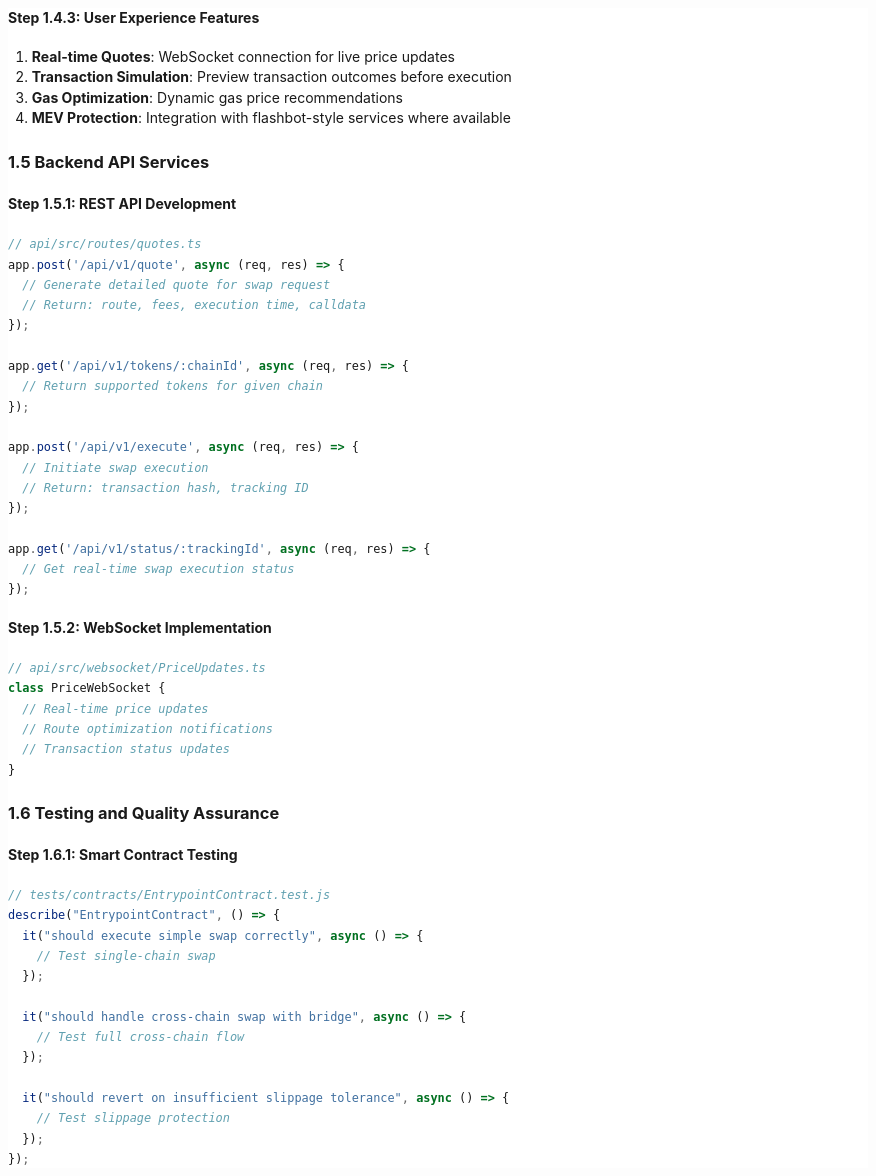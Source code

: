 #### Step 1.4.3: User Experience Features
1. **Real-time Quotes**: WebSocket connection for live price updates
2. **Transaction Simulation**: Preview transaction outcomes before execution
3. **Gas Optimization**: Dynamic gas price recommendations
4. **MEV Protection**: Integration with flashbot-style services where available

### 1.5 Backend API Services

#### Step 1.5.1: REST API Development
```typescript
// api/src/routes/quotes.ts
app.post('/api/v1/quote', async (req, res) => {
  // Generate detailed quote for swap request
  // Return: route, fees, execution time, calldata
});

app.get('/api/v1/tokens/:chainId', async (req, res) => {
  // Return supported tokens for given chain
});

app.post('/api/v1/execute', async (req, res) => {
  // Initiate swap execution
  // Return: transaction hash, tracking ID
});

app.get('/api/v1/status/:trackingId', async (req, res) => {
  // Get real-time swap execution status
});
```

#### Step 1.5.2: WebSocket Implementation
```typescript
// api/src/websocket/PriceUpdates.ts
class PriceWebSocket {
  // Real-time price updates
  // Route optimization notifications
  // Transaction status updates
}
```

### 1.6 Testing and Quality Assurance

#### Step 1.6.1: Smart Contract Testing
```javascript
// tests/contracts/EntrypointContract.test.js
describe("EntrypointContract", () => {
  it("should execute simple swap correctly", async () => {
    // Test single-chain swap
  });
  
  it("should handle cross-chain swap with bridge", async () => {
    // Test full cross-chain flow
  });
  
  it("should revert on insufficient slippage tolerance", async () => {
    // Test slippage protection
  });
});
```
